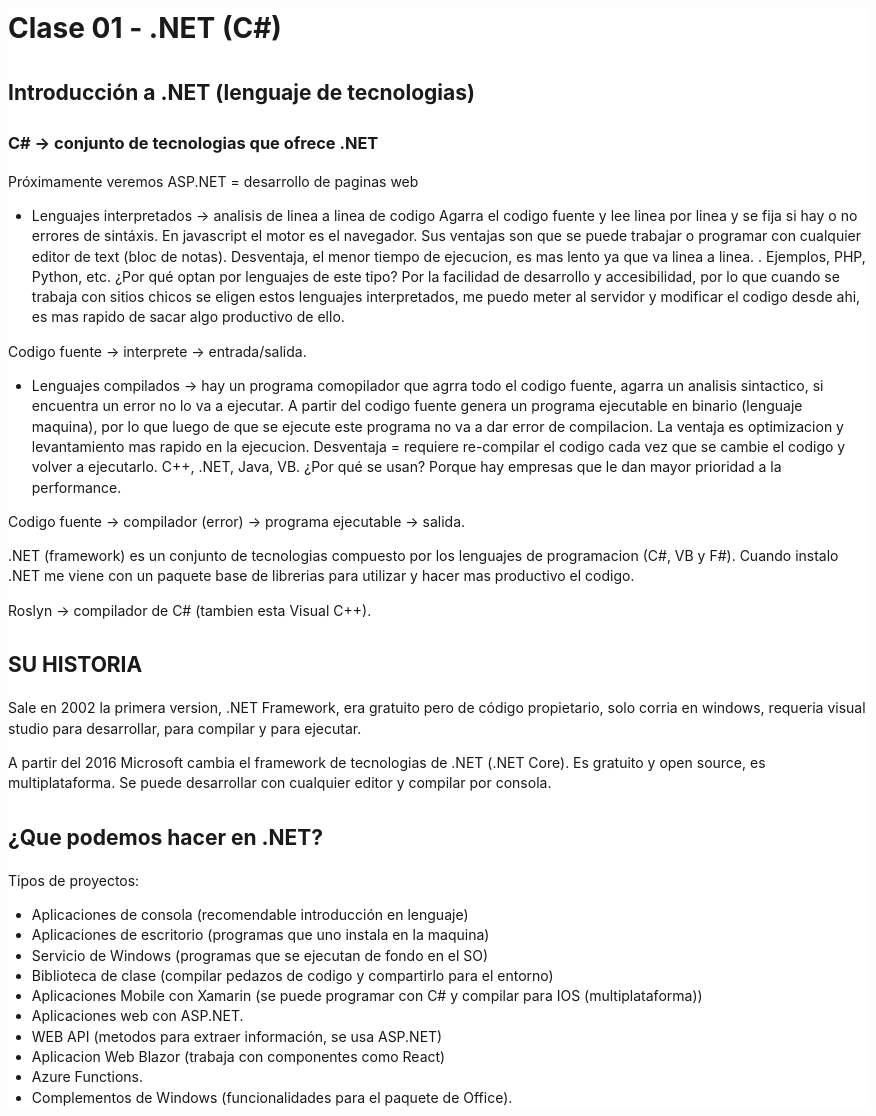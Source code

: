 # Clase 01 - .NET (C#)

## Introducción a .NET (lenguaje de tecnologias)

### C# -> conjunto de tecnologias que ofrece .NET

Próximamente veremos ASP.NET = desarrollo de paginas web

* Lenguajes interpretados -> analisis de linea a linea de codigo
Agarra el codigo fuente y lee linea por linea y se fija si hay o no errores de sintáxis. En javascript el motor es el navegador. Sus ventajas son que se puede trabajar o programar con cualquier editor de text (bloc de notas). Desventaja, el menor tiempo de ejecucion, es mas lento ya que va linea a linea. . Ejemplos, PHP, Python, etc. ¿Por qué optan por lenguajes de este tipo? Por la facilidad de desarrollo y accesibilidad, por lo que cuando se trabaja con sitios chicos se eligen estos lenguajes interpretados, me puedo meter al servidor y modificar el codigo desde ahi, es mas rapido de sacar algo productivo de ello.

Codigo fuente -> interprete -> entrada/salida.

* Lenguajes compilados -> hay un programa comopilador que agrra todo el codigo fuente, agarra un analisis sintactico, si encuentra un error no lo va a ejecutar. A partir del codigo fuente genera un programa ejecutable en binario (lenguaje maquina), por lo que luego de que se ejecute este programa no va a dar error de compilacion.  La ventaja es optimizacion y levantamiento mas rapido en la ejecucion. Desventaja = requiere re-compilar el codigo cada vez que se cambie el codigo y volver a ejecutarlo. C++, .NET, Java, VB. ¿Por qué se usan? Porque hay empresas que le dan mayor prioridad a la performance.

Codigo fuente -> compilador (error) -> programa ejecutable -> salida.

.NET (framework) es un conjunto de tecnologias compuesto por los lenguajes de programacion (C#, VB y F#). Cuando instalo .NET me viene con un paquete base de librerias para utilizar y hacer mas productivo el codigo. 

Roslyn -> compilador de C# (tambien esta Visual C++).

## SU HISTORIA

Sale en 2002 la primera version, .NET Framework, era gratuito pero de código propietario, solo corria en windows, requeria visual studio para desarrollar, para compilar y para ejecutar.

A partir del 2016 Microsoft cambia el framework de tecnologias de .NET (.NET Core). Es gratuito y open source, es multiplataforma. Se puede desarrollar con cualquier editor y compilar por consola.

## ¿Que podemos hacer en .NET?

Tipos de proyectos: 

* Aplicaciones de consola (recomendable introducción en lenguaje)
* Aplicaciones de escritorio (programas que uno instala en la maquina)
* Servicio de Windows (programas que se ejecutan de fondo en el SO)
* Biblioteca de clase (compilar pedazos de codigo y compartirlo para el entorno)
* Aplicaciones Mobile con Xamarin (se puede programar con C# y compilar para IOS (multiplataforma))
* Aplicaciones web con ASP.NET.
* WEB API (metodos para extraer información, se usa ASP.NET)
* Aplicacion Web Blazor (trabaja con componentes como React) 
* Azure Functions.
* Complementos de Windows (funcionalidades para el paquete de Office).
